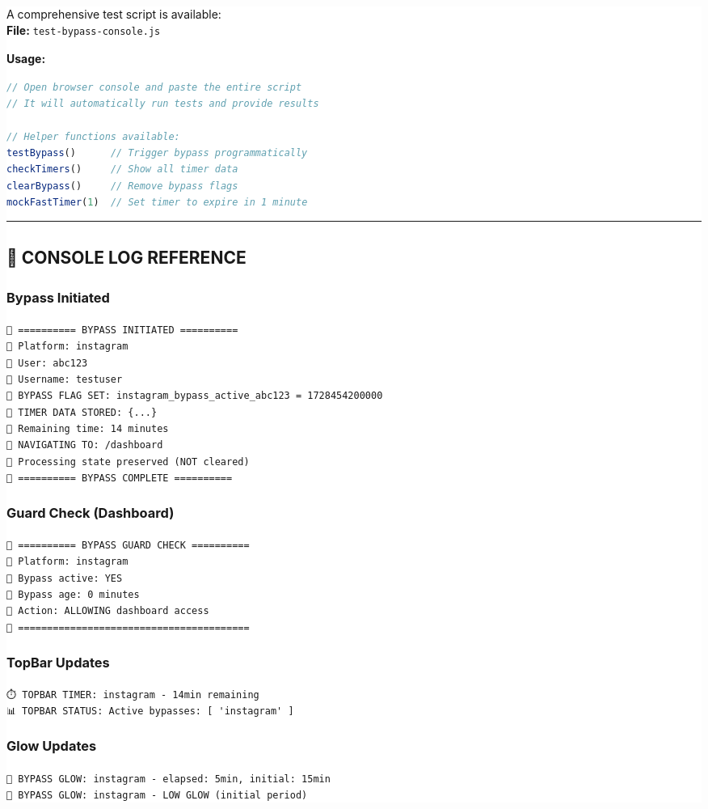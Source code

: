 A comprehensive test script is available:  
**File:** `test-bypass-console.js`

**Usage:**
```javascript
// Open browser console and paste the entire script
// It will automatically run tests and provide results

// Helper functions available:
testBypass()      // Trigger bypass programmatically
checkTimers()     // Show all timer data
clearBypass()     // Remove bypass flags
mockFastTimer(1)  // Set timer to expire in 1 minute
```

---

## 📝 CONSOLE LOG REFERENCE

### Bypass Initiated
```
🚀 ========== BYPASS INITIATED ==========
🚀 Platform: instagram
🚀 User: abc123
🚀 Username: testuser
🚀 BYPASS FLAG SET: instagram_bypass_active_abc123 = 1728454200000
🚀 TIMER DATA STORED: {...}
🚀 Remaining time: 14 minutes
🚀 NAVIGATING TO: /dashboard
🚀 Processing state preserved (NOT cleared)
🚀 ========== BYPASS COMPLETE ==========
```

### Guard Check (Dashboard)
```
🚀 ========== BYPASS GUARD CHECK ==========
🚀 Platform: instagram
🚀 Bypass active: YES
🚀 Bypass age: 0 minutes
🚀 Action: ALLOWING dashboard access
🚀 ========================================
```

### TopBar Updates
```
⏱️ TOPBAR TIMER: instagram - 14min remaining
📊 TOPBAR STATUS: Active bypasses: [ 'instagram' ]
```

### Glow Updates
```
🎨 BYPASS GLOW: instagram - elapsed: 5min, initial: 15min
🎨 BYPASS GLOW: instagram - LOW GLOW (initial period)
```
